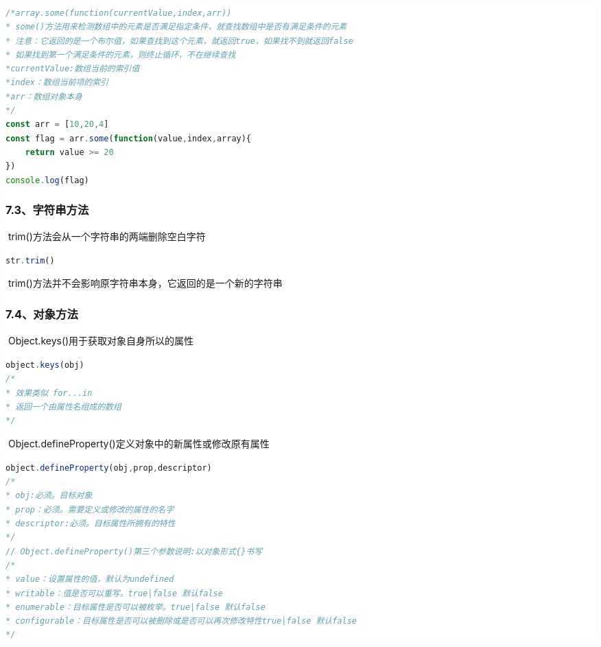 ```js
/*array.some(function(currentValue,index,arr))
* some()方法用来检测数组中的元素是否满足指定条件，就查找数组中是否有满足条件的元素
* 注意：它返回的是一个布尔值，如果查找到这个元素，就返回true，如果找不到就返回false
* 如果找到第一个满足条件的元素，则终止循环，不在继续查找
*currentValue:数组当前的索引值
*index：数组当前项的索引
*arr：数组对象本身
*/
const arr = [10,20,4]
const flag = arr.some(function(value,index,array){
	return value >= 20
})
console.log(flag)
```

### 7.3、字符串方法

​	trim()方法会从一个字符串的两端删除空白字符

```js
str.trim()
```

​	trim()方法并不会影响原字符串本身，它返回的是一个新的字符串

### 7.4、对象方法

​	Object.keys()用于获取对象自身所以的属性

```js
object.keys(obj)
/*
* 效果类似 for...in
* 返回一个由属性名组成的数组
*/
```

​	Object.defineProperty()定义对象中的新属性或修改原有属性

```js
object.defineProperty(obj,prop,descriptor)
/*
* obj:必须。目标对象
* prop：必须。需要定义或修改的属性的名字
* descriptor:必须。目标属性所拥有的特性
*/
// Object.defineProperty()第三个参数说明:以对象形式{}书写
/*
* value：设置属性的值，默认为undefined
* writable：值是否可以重写。true|false 默认false
* enumerable：目标属性是否可以被枚举。true|false 默认false
* configurable：目标属性是否可以被删除或是否可以再次修改特性true|false 默认false
*/
```
